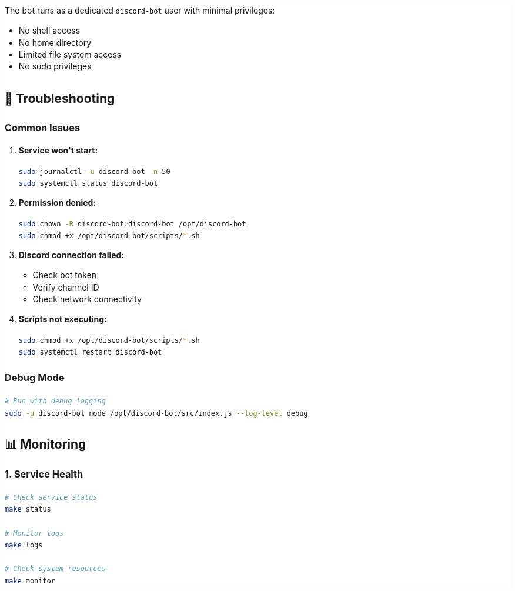 The bot runs as a dedicated `discord-bot` user with minimal privileges:

- No shell access
- No home directory
- Limited file system access
- No sudo privileges

## 🐛 Troubleshooting

### Common Issues

1. **Service won't start:**
   ```bash
   sudo journalctl -u discord-bot -n 50
   sudo systemctl status discord-bot
   ```

2. **Permission denied:**
   ```bash
   sudo chown -R discord-bot:discord-bot /opt/discord-bot
   sudo chmod +x /opt/discord-bot/scripts/*.sh
   ```

3. **Discord connection failed:**
   - Check bot token
   - Verify channel ID
   - Check network connectivity

4. **Scripts not executing:**
   ```bash
   sudo chmod +x /opt/discord-bot/scripts/*.sh
   sudo systemctl restart discord-bot
   ```

### Debug Mode

```bash
# Run with debug logging
sudo -u discord-bot node /opt/discord-bot/src/index.js --log-level debug
```

## 📊 Monitoring

### 1. Service Health

```bash
# Check service status
make status

# Monitor logs
make logs

# Check system resources
make monitor
```
